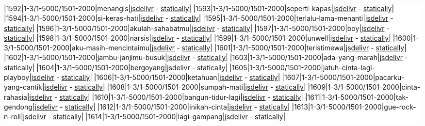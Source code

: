 |1592|1-3/1-5000/1501-2000|menangis|[jsdelivr](https://cdn.jsdelivr.net/gh/dbchord/png-c-600x600_1-3/1-5000/1501-2000/menangis.png) - [statically](https://cdn.statically.io/gh/dbchord/png-c-600x600_1-3/img/1-5000/1501-2000/menangis.png)|
|1593|1-3/1-5000/1501-2000|seperti-kapas|[jsdelivr](https://cdn.jsdelivr.net/gh/dbchord/png-c-600x600_1-3/1-5000/1501-2000/seperti-kapas.png) - [statically](https://cdn.statically.io/gh/dbchord/png-c-600x600_1-3/img/1-5000/1501-2000/seperti-kapas.png)|
|1594|1-3/1-5000/1501-2000|si-keras-hati|[jsdelivr](https://cdn.jsdelivr.net/gh/dbchord/png-c-600x600_1-3/1-5000/1501-2000/si-keras-hati.png) - [statically](https://cdn.statically.io/gh/dbchord/png-c-600x600_1-3/img/1-5000/1501-2000/si-keras-hati.png)|
|1595|1-3/1-5000/1501-2000|terlalu-lama-menanti|[jsdelivr](https://cdn.jsdelivr.net/gh/dbchord/png-c-600x600_1-3/1-5000/1501-2000/terlalu-lama-menanti.png) - [statically](https://cdn.statically.io/gh/dbchord/png-c-600x600_1-3/img/1-5000/1501-2000/terlalu-lama-menanti.png)|
|1596|1-3/1-5000/1501-2000|akulah-sahabatmu|[jsdelivr](https://cdn.jsdelivr.net/gh/dbchord/png-c-600x600_1-3/1-5000/1501-2000/akulah-sahabatmu.png) - [statically](https://cdn.statically.io/gh/dbchord/png-c-600x600_1-3/img/1-5000/1501-2000/akulah-sahabatmu.png)|
|1597|1-3/1-5000/1501-2000|boy|[jsdelivr](https://cdn.jsdelivr.net/gh/dbchord/png-c-600x600_1-3/1-5000/1501-2000/boy.png) - [statically](https://cdn.statically.io/gh/dbchord/png-c-600x600_1-3/img/1-5000/1501-2000/boy.png)|
|1598|1-3/1-5000/1501-2000|narsis|[jsdelivr](https://cdn.jsdelivr.net/gh/dbchord/png-c-600x600_1-3/1-5000/1501-2000/narsis.png) - [statically](https://cdn.statically.io/gh/dbchord/png-c-600x600_1-3/img/1-5000/1501-2000/narsis.png)|
|1599|1-3/1-5000/1501-2000|unwell|[jsdelivr](https://cdn.jsdelivr.net/gh/dbchord/png-c-600x600_1-3/1-5000/1501-2000/unwell.png) - [statically](https://cdn.statically.io/gh/dbchord/png-c-600x600_1-3/img/1-5000/1501-2000/unwell.png)|
|1600|1-3/1-5000/1501-2000|aku-masih-mencintaimu|[jsdelivr](https://cdn.jsdelivr.net/gh/dbchord/png-c-600x600_1-3/1-5000/1501-2000/aku-masih-mencintaimu.png) - [statically](https://cdn.statically.io/gh/dbchord/png-c-600x600_1-3/img/1-5000/1501-2000/aku-masih-mencintaimu.png)|
|1601|1-3/1-5000/1501-2000|teristimewa|[jsdelivr](https://cdn.jsdelivr.net/gh/dbchord/png-c-600x600_1-3/1-5000/1501-2000/teristimewa.png) - [statically](https://cdn.statically.io/gh/dbchord/png-c-600x600_1-3/img/1-5000/1501-2000/teristimewa.png)|
|1602|1-3/1-5000/1501-2000|jambu-janjimu-busuk|[jsdelivr](https://cdn.jsdelivr.net/gh/dbchord/png-c-600x600_1-3/1-5000/1501-2000/jambu-janjimu-busuk.png) - [statically](https://cdn.statically.io/gh/dbchord/png-c-600x600_1-3/img/1-5000/1501-2000/jambu-janjimu-busuk.png)|
|1603|1-3/1-5000/1501-2000|ada-yang-marah|[jsdelivr](https://cdn.jsdelivr.net/gh/dbchord/png-c-600x600_1-3/1-5000/1501-2000/ada-yang-marah.png) - [statically](https://cdn.statically.io/gh/dbchord/png-c-600x600_1-3/img/1-5000/1501-2000/ada-yang-marah.png)|
|1604|1-3/1-5000/1501-2000|bergoyang|[jsdelivr](https://cdn.jsdelivr.net/gh/dbchord/png-c-600x600_1-3/1-5000/1501-2000/bergoyang.png) - [statically](https://cdn.statically.io/gh/dbchord/png-c-600x600_1-3/img/1-5000/1501-2000/bergoyang.png)|
|1605|1-3/1-5000/1501-2000|jatuh-cinta-lagi-playboy|[jsdelivr](https://cdn.jsdelivr.net/gh/dbchord/png-c-600x600_1-3/1-5000/1501-2000/jatuh-cinta-lagi-playboy.png) - [statically](https://cdn.statically.io/gh/dbchord/png-c-600x600_1-3/img/1-5000/1501-2000/jatuh-cinta-lagi-playboy.png)|
|1606|1-3/1-5000/1501-2000|ketahuan|[jsdelivr](https://cdn.jsdelivr.net/gh/dbchord/png-c-600x600_1-3/1-5000/1501-2000/ketahuan.png) - [statically](https://cdn.statically.io/gh/dbchord/png-c-600x600_1-3/img/1-5000/1501-2000/ketahuan.png)|
|1607|1-3/1-5000/1501-2000|pacarku-yang-cantik|[jsdelivr](https://cdn.jsdelivr.net/gh/dbchord/png-c-600x600_1-3/1-5000/1501-2000/pacarku-yang-cantik.png) - [statically](https://cdn.statically.io/gh/dbchord/png-c-600x600_1-3/img/1-5000/1501-2000/pacarku-yang-cantik.png)|
|1608|1-3/1-5000/1501-2000|sumpah-mati|[jsdelivr](https://cdn.jsdelivr.net/gh/dbchord/png-c-600x600_1-3/1-5000/1501-2000/sumpah-mati.png) - [statically](https://cdn.statically.io/gh/dbchord/png-c-600x600_1-3/img/1-5000/1501-2000/sumpah-mati.png)|
|1609|1-3/1-5000/1501-2000|cinta-rahasia|[jsdelivr](https://cdn.jsdelivr.net/gh/dbchord/png-c-600x600_1-3/1-5000/1501-2000/cinta-rahasia.png) - [statically](https://cdn.statically.io/gh/dbchord/png-c-600x600_1-3/img/1-5000/1501-2000/cinta-rahasia.png)|
|1610|1-3/1-5000/1501-2000|bangun-tidur-lagi|[jsdelivr](https://cdn.jsdelivr.net/gh/dbchord/png-c-600x600_1-3/1-5000/1501-2000/bangun-tidur-lagi.png) - [statically](https://cdn.statically.io/gh/dbchord/png-c-600x600_1-3/img/1-5000/1501-2000/bangun-tidur-lagi.png)|
|1611|1-3/1-5000/1501-2000|tak-gendong|[jsdelivr](https://cdn.jsdelivr.net/gh/dbchord/png-c-600x600_1-3/1-5000/1501-2000/tak-gendong.png) - [statically](https://cdn.statically.io/gh/dbchord/png-c-600x600_1-3/img/1-5000/1501-2000/tak-gendong.png)|
|1612|1-3/1-5000/1501-2000|inikah-cinta|[jsdelivr](https://cdn.jsdelivr.net/gh/dbchord/png-c-600x600_1-3/1-5000/1501-2000/inikah-cinta.png) - [statically](https://cdn.statically.io/gh/dbchord/png-c-600x600_1-3/img/1-5000/1501-2000/inikah-cinta.png)|
|1613|1-3/1-5000/1501-2000|gue-rock-n-roll|[jsdelivr](https://cdn.jsdelivr.net/gh/dbchord/png-c-600x600_1-3/1-5000/1501-2000/gue-rock-n-roll.png) - [statically](https://cdn.statically.io/gh/dbchord/png-c-600x600_1-3/img/1-5000/1501-2000/gue-rock-n-roll.png)|
|1614|1-3/1-5000/1501-2000|lagi-gampang|[jsdelivr](https://cdn.jsdelivr.net/gh/dbchord/png-c-600x600_1-3/1-5000/1501-2000/lagi-gampang.png) - [statically](https://cdn.statically.io/gh/dbchord/png-c-600x600_1-3/img/1-5000/1501-2000/lagi-gampang.png)|